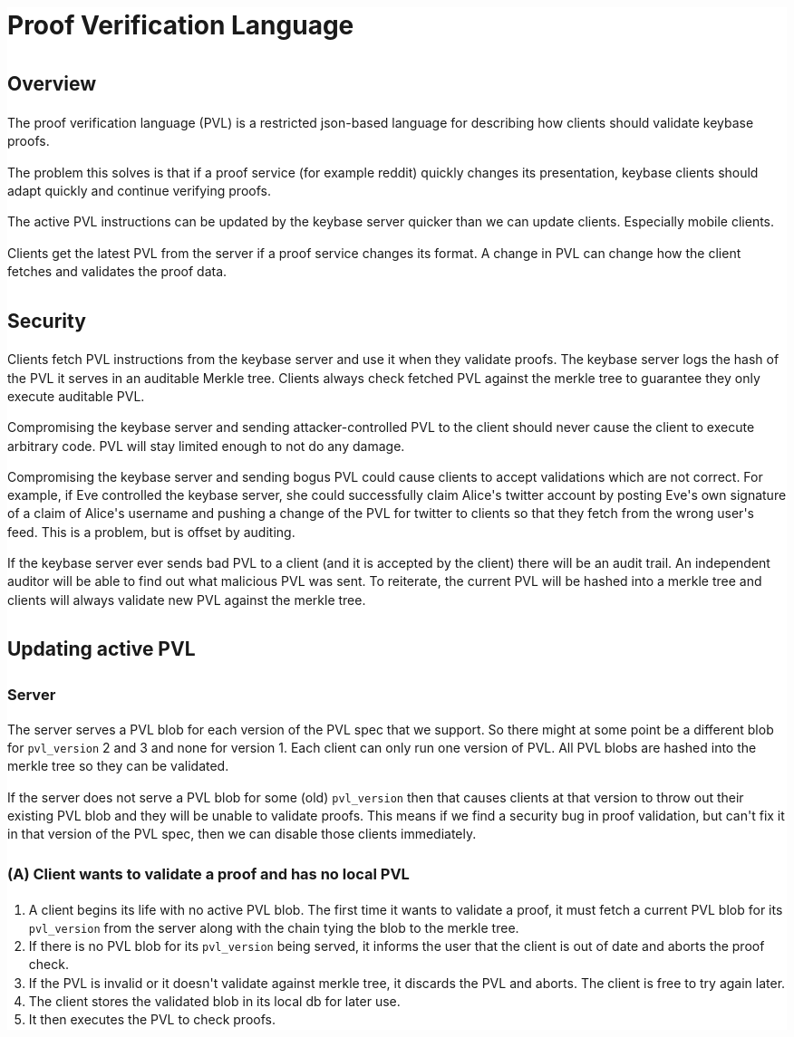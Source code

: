 # Proof Verification Language

## Overview

The proof verification language (PVL) is a restricted json-based language for describing how clients should validate keybase proofs.

The problem this solves is that if a proof service (for example reddit) quickly changes its presentation, keybase clients should adapt quickly and continue verifying proofs.

The active PVL instructions can be updated by the keybase server quicker than we can update clients. Especially mobile clients.

Clients get the latest PVL from the server if a proof service changes its format. A change in PVL can change how the client fetches and validates the proof data.

## Security

Clients fetch PVL instructions from the keybase server and use it when they validate proofs. The keybase server logs the hash of the PVL it serves in an auditable Merkle tree. Clients always check fetched PVL against the merkle tree to guarantee they only execute auditable PVL.

Compromising the keybase server and sending attacker-controlled PVL to the client should never cause the client to execute arbitrary code. PVL will stay limited enough to not do any damage.

Compromising the keybase server and sending bogus PVL could cause clients to accept validations which are not correct. For example, if Eve controlled the keybase server, she could successfully claim Alice's twitter account by posting Eve's own signature of a claim of Alice's username and pushing a change of the PVL for twitter to clients so that they fetch from the wrong user's feed. This is a problem, but is offset by auditing.

If the keybase server ever sends bad PVL to a client (and it is accepted by the client) there will be an audit trail. An independent auditor will be able to find out what malicious PVL was sent. To reiterate, the current PVL will be hashed into a merkle tree and clients will always validate new PVL against the merkle tree.

## Updating active PVL
### Server
The server serves a PVL blob for each version of the PVL spec that we support. So there might at some point be a different blob for `pvl_version` 2 and 3 and none for version 1. Each client can only run one version of PVL. All PVL blobs are hashed into the merkle tree so they can be validated.

If the server does not serve a PVL blob for some (old) `pvl_version` then that causes clients at that version to throw out their existing PVL blob and they will be unable to validate proofs. This means if we find a security bug in proof validation, but can't fix it in that version of the PVL spec, then we can disable those clients immediately.

### (A) Client wants to validate a proof and has no local PVL

1. A client begins its life with no active PVL blob. The first time it wants to validate a proof, it must fetch a current PVL blob for its `pvl_version` from the server along with the chain tying the blob to the merkle tree.
2. If there is no PVL blob for its `pvl_version` being served, it informs the user that the client is out of date and aborts the proof check.
3. If the PVL is invalid or it doesn't validate against merkle tree, it discards the PVL and aborts. The client is free to try again later.
4. The client stores the validated blob in its local db for later use.
5. It then executes the PVL to check proofs.
